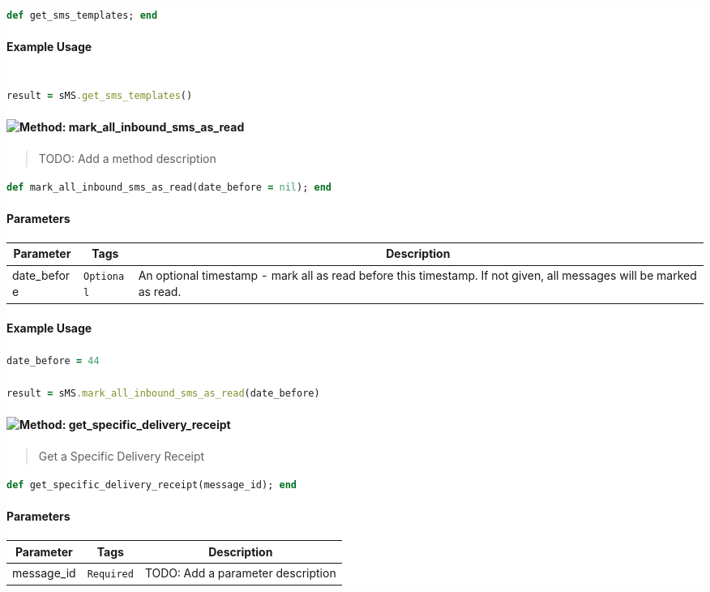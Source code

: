 ```ruby
def get_sms_templates; end
```

#### Example Usage

```ruby

result = sMS.get_sms_templates()

```


#### <a name="mark_all_inbound_sms_as_read"></a>![Method: ](http://apidocs.io/img/method.png ".SMSController.mark_all_inbound_sms_as_read") mark_all_inbound_sms_as_read

> TODO: Add a method description


```ruby
def mark_all_inbound_sms_as_read(date_before = nil); end
```

#### Parameters

| Parameter | Tags | Description |
|-----------|------|-------------|
| date_before |  ``` Optional ```  | An optional timestamp - mark all as read before this timestamp. If not given, all messages will be marked as read. |


#### Example Usage

```ruby
date_before = 44

result = sMS.mark_all_inbound_sms_as_read(date_before)

```


#### <a name="get_specific_delivery_receipt"></a>![Method: ](http://apidocs.io/img/method.png ".SMSController.get_specific_delivery_receipt") get_specific_delivery_receipt

> Get a Specific Delivery Receipt


```ruby
def get_specific_delivery_receipt(message_id); end
```

#### Parameters

| Parameter | Tags | Description |
|-----------|------|-------------|
| message_id |  ``` Required ```  | TODO: Add a parameter description |

